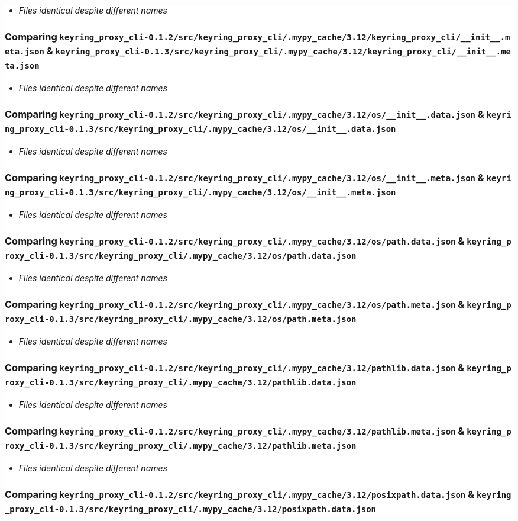  * *Files identical despite different names*

### Comparing `keyring_proxy_cli-0.1.2/src/keyring_proxy_cli/.mypy_cache/3.12/keyring_proxy_cli/__init__.meta.json` & `keyring_proxy_cli-0.1.3/src/keyring_proxy_cli/.mypy_cache/3.12/keyring_proxy_cli/__init__.meta.json`

 * *Files identical despite different names*

### Comparing `keyring_proxy_cli-0.1.2/src/keyring_proxy_cli/.mypy_cache/3.12/os/__init__.data.json` & `keyring_proxy_cli-0.1.3/src/keyring_proxy_cli/.mypy_cache/3.12/os/__init__.data.json`

 * *Files identical despite different names*

### Comparing `keyring_proxy_cli-0.1.2/src/keyring_proxy_cli/.mypy_cache/3.12/os/__init__.meta.json` & `keyring_proxy_cli-0.1.3/src/keyring_proxy_cli/.mypy_cache/3.12/os/__init__.meta.json`

 * *Files identical despite different names*

### Comparing `keyring_proxy_cli-0.1.2/src/keyring_proxy_cli/.mypy_cache/3.12/os/path.data.json` & `keyring_proxy_cli-0.1.3/src/keyring_proxy_cli/.mypy_cache/3.12/os/path.data.json`

 * *Files identical despite different names*

### Comparing `keyring_proxy_cli-0.1.2/src/keyring_proxy_cli/.mypy_cache/3.12/os/path.meta.json` & `keyring_proxy_cli-0.1.3/src/keyring_proxy_cli/.mypy_cache/3.12/os/path.meta.json`

 * *Files identical despite different names*

### Comparing `keyring_proxy_cli-0.1.2/src/keyring_proxy_cli/.mypy_cache/3.12/pathlib.data.json` & `keyring_proxy_cli-0.1.3/src/keyring_proxy_cli/.mypy_cache/3.12/pathlib.data.json`

 * *Files identical despite different names*

### Comparing `keyring_proxy_cli-0.1.2/src/keyring_proxy_cli/.mypy_cache/3.12/pathlib.meta.json` & `keyring_proxy_cli-0.1.3/src/keyring_proxy_cli/.mypy_cache/3.12/pathlib.meta.json`

 * *Files identical despite different names*

### Comparing `keyring_proxy_cli-0.1.2/src/keyring_proxy_cli/.mypy_cache/3.12/posixpath.data.json` & `keyring_proxy_cli-0.1.3/src/keyring_proxy_cli/.mypy_cache/3.12/posixpath.data.json`
